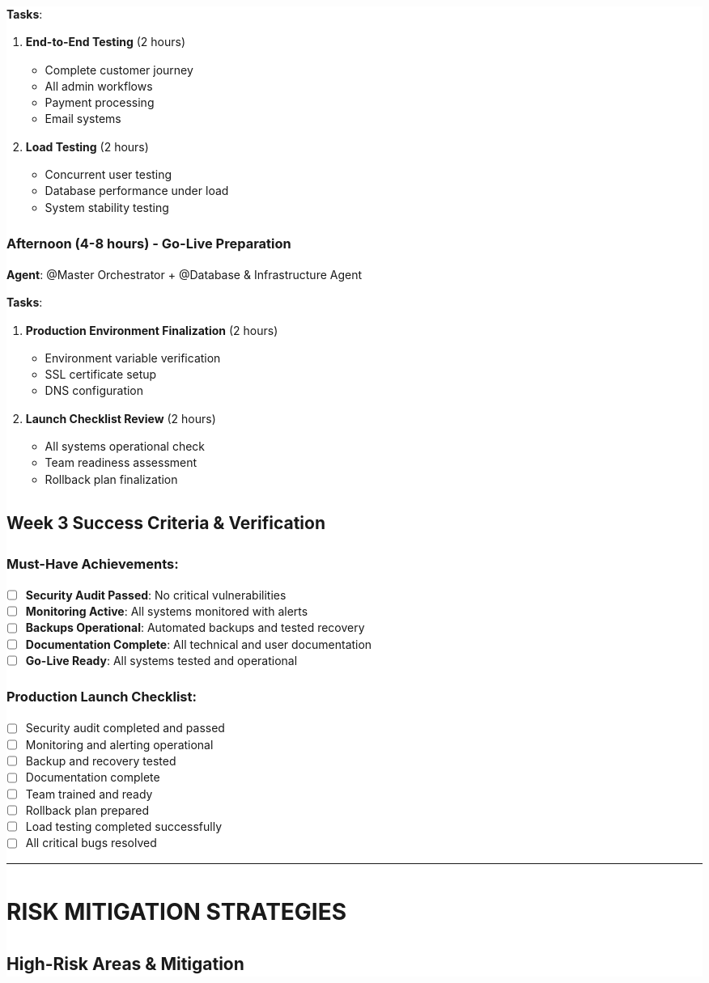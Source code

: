 **Tasks**:
1. **End-to-End Testing** (2 hours)
   - Complete customer journey
   - All admin workflows
   - Payment processing
   - Email systems

2. **Load Testing** (2 hours)
   - Concurrent user testing
   - Database performance under load
   - System stability testing

### Afternoon (4-8 hours) - Go-Live Preparation
**Agent**: @Master Orchestrator + @Database & Infrastructure Agent

**Tasks**:
1. **Production Environment Finalization** (2 hours)
   - Environment variable verification
   - SSL certificate setup
   - DNS configuration

2. **Launch Checklist Review** (2 hours)
   - All systems operational check
   - Team readiness assessment
   - Rollback plan finalization

## Week 3 Success Criteria & Verification

### Must-Have Achievements:
- [ ] **Security Audit Passed**: No critical vulnerabilities
- [ ] **Monitoring Active**: All systems monitored with alerts
- [ ] **Backups Operational**: Automated backups and tested recovery
- [ ] **Documentation Complete**: All technical and user documentation
- [ ] **Go-Live Ready**: All systems tested and operational

### Production Launch Checklist:
- [ ] Security audit completed and passed
- [ ] Monitoring and alerting operational
- [ ] Backup and recovery tested
- [ ] Documentation complete
- [ ] Team trained and ready
- [ ] Rollback plan prepared
- [ ] Load testing completed successfully
- [ ] All critical bugs resolved

---

# RISK MITIGATION STRATEGIES

## High-Risk Areas & Mitigation
